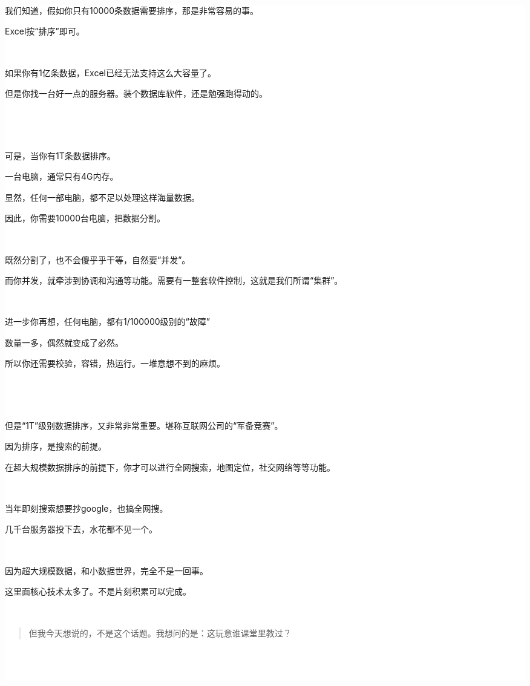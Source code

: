 我们知道，假如你只有10000条数据需要排序，那是非常容易的事。

Excel按“排序”即可。

&nbsp;

如果你有1亿条数据，Excel已经无法支持这么大容量了。

但是你找一台好一点的服务器。装个数据库软件，还是勉强跑得动的。

&nbsp;

&nbsp;

可是，当你有1T条数据排序。

一台电脑，通常只有4G内存。

显然，任何一部电脑，都不足以处理这样海量数据。

因此，你需要10000台电脑，把数据分割。

&nbsp;

既然分割了，也不会傻乎乎干等，自然要“并发”。

而你并发，就牵涉到协调和沟通等功能。需要有一整套软件控制，这就是我们所谓“集群”。

&nbsp;&nbsp;

进一步你再想，任何电脑，都有1/100000级别的“故障”

数量一多，偶然就变成了必然。

所以你还需要校验，容错，热运行。一堆意想不到的麻烦。

&nbsp;

&nbsp;

但是“1T”级别数据排序，又非常非常重要。堪称互联网公司的“军备竞赛”。

因为排序，是搜索的前提。

在超大规模数据排序的前提下，你才可以进行全网搜索，地图定位，社交网络等等功能。

&nbsp;

当年即刻搜索想要抄google，也搞全网搜。

几千台服务器投下去，水花都不见一个。

&nbsp;

因为超大规模数据，和小数据世界，完全不是一回事。

这里面核心技术太多了。不是片刻积累可以完成。&nbsp;

&nbsp;

> 但我今天想说的，不是这个话题。我想问的是：这玩意谁课堂里教过？

&nbsp;

&nbsp;
